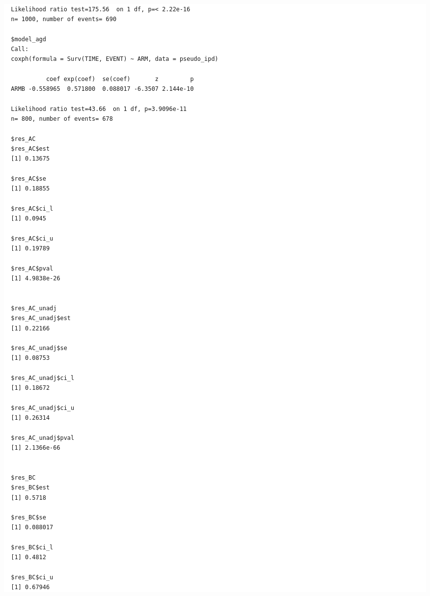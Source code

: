       Likelihood ratio test=175.56  on 1 df, p=< 2.22e-16
      n= 1000, number of events= 690 
      
      $model_agd
      Call:
      coxph(formula = Surv(TIME, EVENT) ~ ARM, data = pseudo_ipd)
      
                coef exp(coef)  se(coef)       z         p
      ARMB -0.558965  0.571800  0.088017 -6.3507 2.144e-10
      
      Likelihood ratio test=43.66  on 1 df, p=3.9096e-11
      n= 800, number of events= 678 
      
      $res_AC
      $res_AC$est
      [1] 0.13675
      
      $res_AC$se
      [1] 0.18855
      
      $res_AC$ci_l
      [1] 0.0945
      
      $res_AC$ci_u
      [1] 0.19789
      
      $res_AC$pval
      [1] 4.9838e-26
      
      
      $res_AC_unadj
      $res_AC_unadj$est
      [1] 0.22166
      
      $res_AC_unadj$se
      [1] 0.08753
      
      $res_AC_unadj$ci_l
      [1] 0.18672
      
      $res_AC_unadj$ci_u
      [1] 0.26314
      
      $res_AC_unadj$pval
      [1] 2.1366e-66
      
      
      $res_BC
      $res_BC$est
      [1] 0.5718
      
      $res_BC$se
      [1] 0.088017
      
      $res_BC$ci_l
      [1] 0.4812
      
      $res_BC$ci_u
      [1] 0.67946
      